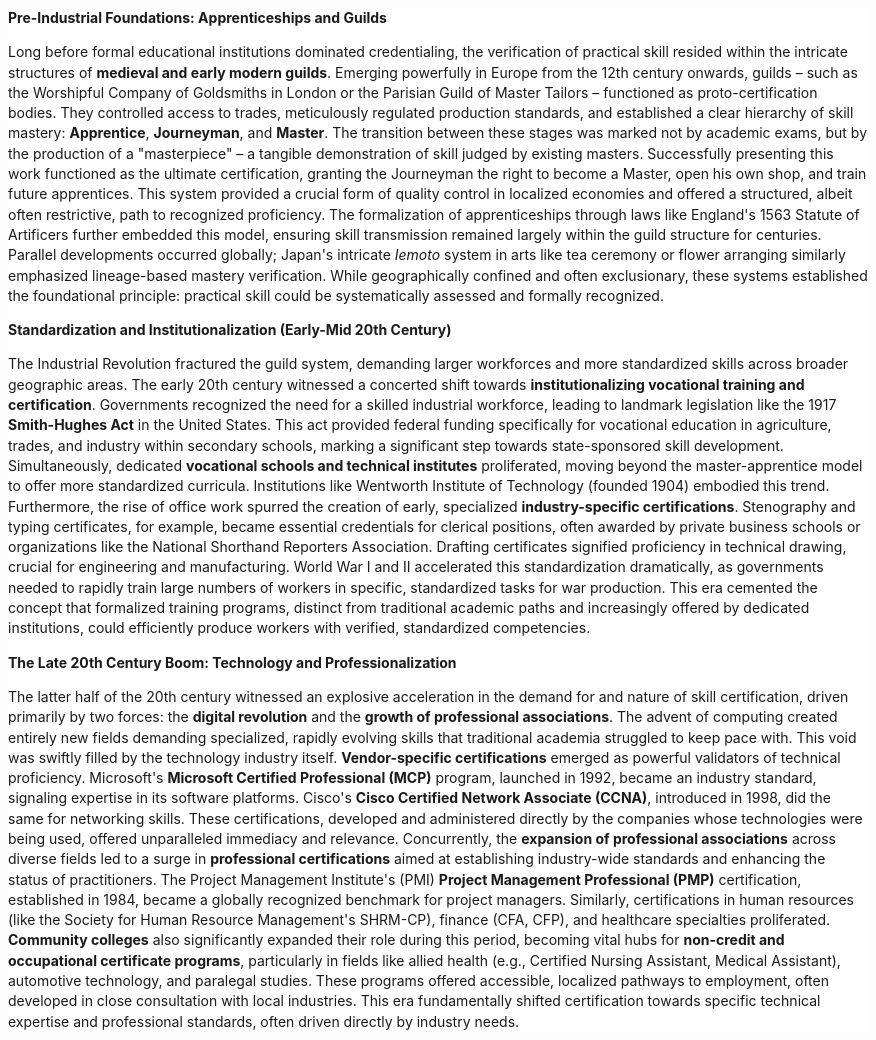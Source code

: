 **Pre-Industrial Foundations: Apprenticeships and Guilds**

Long before formal educational institutions dominated credentialing, the verification of practical skill resided within the intricate structures of **medieval and early modern guilds**. Emerging powerfully in Europe from the 12th century onwards, guilds – such as the Worshipful Company of Goldsmiths in London or the Parisian Guild of Master Tailors – functioned as proto-certification bodies. They controlled access to trades, meticulously regulated production standards, and established a clear hierarchy of skill mastery: **Apprentice**, **Journeyman**, and **Master**. The transition between these stages was marked not by academic exams, but by the production of a "masterpiece" – a tangible demonstration of skill judged by existing masters. Successfully presenting this work functioned as the ultimate certification, granting the Journeyman the right to become a Master, open his own shop, and train future apprentices. This system provided a crucial form of quality control in localized economies and offered a structured, albeit often restrictive, path to recognized proficiency. The formalization of apprenticeships through laws like England's 1563 Statute of Artificers further embedded this model, ensuring skill transmission remained largely within the guild structure for centuries. Parallel developments occurred globally; Japan's intricate *Iemoto* system in arts like tea ceremony or flower arranging similarly emphasized lineage-based mastery verification. While geographically confined and often exclusionary, these systems established the foundational principle: practical skill could be systematically assessed and formally recognized.

**Standardization and Institutionalization (Early-Mid 20th Century)**

The Industrial Revolution fractured the guild system, demanding larger workforces and more standardized skills across broader geographic areas. The early 20th century witnessed a concerted shift towards **institutionalizing vocational training and certification**. Governments recognized the need for a skilled industrial workforce, leading to landmark legislation like the 1917 **Smith-Hughes Act** in the United States. This act provided federal funding specifically for vocational education in agriculture, trades, and industry within secondary schools, marking a significant step towards state-sponsored skill development. Simultaneously, dedicated **vocational schools and technical institutes** proliferated, moving beyond the master-apprentice model to offer more standardized curricula. Institutions like Wentworth Institute of Technology (founded 1904) embodied this trend. Furthermore, the rise of office work spurred the creation of early, specialized **industry-specific certifications**. Stenography and typing certificates, for example, became essential credentials for clerical positions, often awarded by private business schools or organizations like the National Shorthand Reporters Association. Drafting certificates signified proficiency in technical drawing, crucial for engineering and manufacturing. World War I and II accelerated this standardization dramatically, as governments needed to rapidly train large numbers of workers in specific, standardized tasks for war production. This era cemented the concept that formalized training programs, distinct from traditional academic paths and increasingly offered by dedicated institutions, could efficiently produce workers with verified, standardized competencies.

**The Late 20th Century Boom: Technology and Professionalization**

The latter half of the 20th century witnessed an explosive acceleration in the demand for and nature of skill certification, driven primarily by two forces: the **digital revolution** and the **growth of professional associations**. The advent of computing created entirely new fields demanding specialized, rapidly evolving skills that traditional academia struggled to keep pace with. This void was swiftly filled by the technology industry itself. **Vendor-specific certifications** emerged as powerful validators of technical proficiency. Microsoft's **Microsoft Certified Professional (MCP)** program, launched in 1992, became an industry standard, signaling expertise in its software platforms. Cisco's **Cisco Certified Network Associate (CCNA)**, introduced in 1998, did the same for networking skills. These certifications, developed and administered directly by the companies whose technologies were being used, offered unparalleled immediacy and relevance. Concurrently, the **expansion of professional associations** across diverse fields led to a surge in **professional certifications** aimed at establishing industry-wide standards and enhancing the status of practitioners. The Project Management Institute's (PMI) **Project Management Professional (PMP)** certification, established in 1984, became a globally recognized benchmark for project managers. Similarly, certifications in human resources (like the Society for Human Resource Management's SHRM-CP), finance (CFA, CFP), and healthcare specialties proliferated. **Community colleges** also significantly expanded their role during this period, becoming vital hubs for **non-credit and occupational certificate programs**, particularly in fields like allied health (e.g., Certified Nursing Assistant, Medical Assistant), automotive technology, and paralegal studies. These programs offered accessible, localized pathways to employment, often developed in close consultation with local industries. This era fundamentally shifted certification towards specific technical expertise and professional standards, often driven directly by industry needs.
